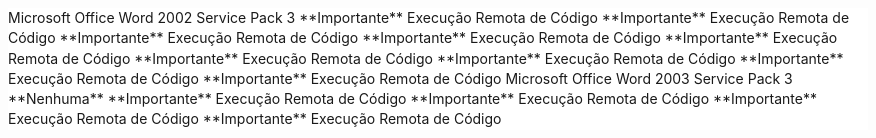 <td style="border:1px solid black;">
Microsoft Office Word 2002 Service Pack 3
</td>
<td style="border:1px solid black;">
**Importante**  
Execução Remota de Código
</td>
<td style="border:1px solid black;">
**Importante**  
Execução Remota de Código
</td>
<td style="border:1px solid black;">
**Importante**  
Execução Remota de Código
</td>
<td style="border:1px solid black;">
**Importante**  
Execução Remota de Código
</td>
<td style="border:1px solid black;">
**Importante**  
Execução Remota de Código
</td>
<td style="border:1px solid black;">
**Importante**  
Execução Remota de Código
</td>
<td style="border:1px solid black;">
**Importante**  
Execução Remota de Código
</td>
<td style="border:1px solid black;">
**Importante**  
Execução Remota de Código
</td>
<td style="border:1px solid black;">
**Importante**  
Execução Remota de Código
</td>
</tr>
<tr>
<td style="border:1px solid black;">
Microsoft Office Word 2003 Service Pack 3
</td>
<td style="border:1px solid black;">
**Nenhuma**
</td>
<td style="border:1px solid black;">
**Importante**  
Execução Remota de Código
</td>
<td style="border:1px solid black;">
**Importante**  
Execução Remota de Código
</td>
<td style="border:1px solid black;">
**Importante**  
Execução Remota de Código
</td>
<td style="border:1px solid black;">
**Importante**  
Execução Remota de Código
</td>
<td style="border:1px solid black;">